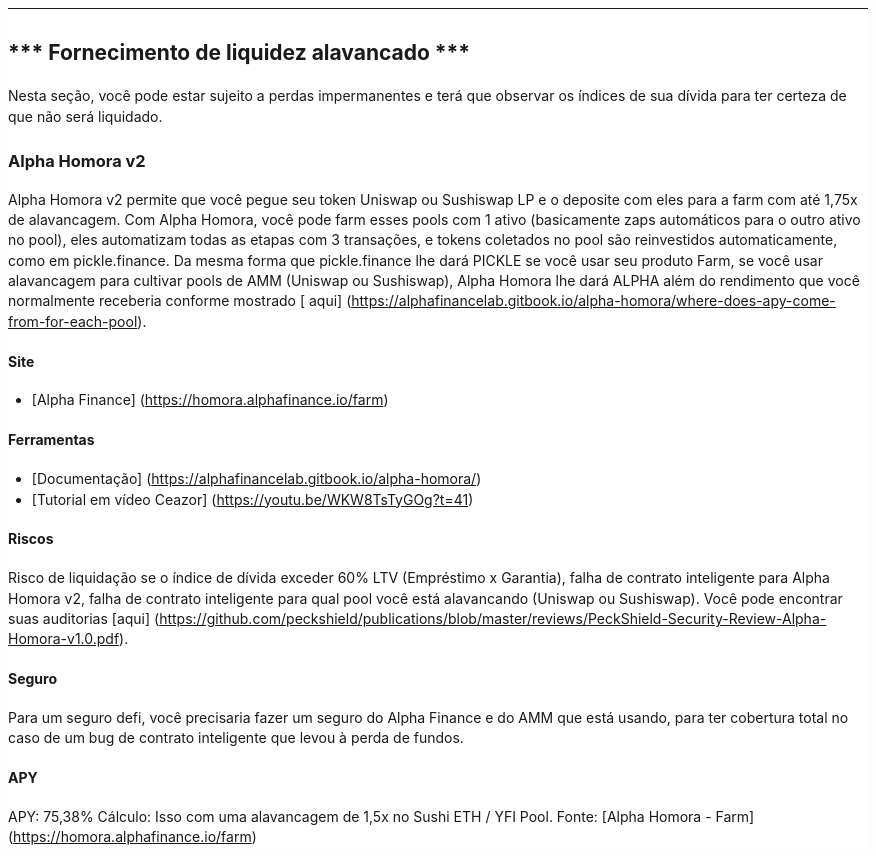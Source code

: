 ___

## *** Fornecimento de liquidez alavancado ***
Nesta seção, você pode estar sujeito a perdas impermanentes e terá que observar os índices de sua dívida para ter certeza de que não será liquidado.

### Alpha Homora v2
Alpha Homora v2 permite que você pegue seu token Uniswap ou Sushiswap LP e o deposite com eles para a farm com até 1,75x de alavancagem. Com Alpha Homora, você pode farm esses pools com 1 ativo (basicamente zaps automáticos para o outro ativo no pool), eles automatizam todas as etapas com 3 transações, e tokens coletados no pool são reinvestidos automaticamente, como em pickle.finance. Da mesma forma que pickle.finance lhe dará PICKLE se você usar seu produto Farm, se você usar alavancagem para cultivar pools de AMM (Uniswap ou Sushiswap), Alpha Homora lhe dará ALPHA além do rendimento que você normalmente receberia conforme mostrado [ aqui] (https://alphafinancelab.gitbook.io/alpha-homora/where-does-apy-come-from-for-each-pool). 

#### Site
- [Alpha Finance] (https://homora.alphafinance.io/farm)

#### Ferramentas
- [Documentação] (https://alphafinancelab.gitbook.io/alpha-homora/)
- [Tutorial em vídeo Ceazor] (https://youtu.be/WKW8TsTyGOg?t=41)

#### Riscos
Risco de liquidação se o índice de dívida exceder 60% LTV (Empréstimo x Garantia), falha de contrato inteligente para Alpha Homora v2, falha de contrato inteligente para qual pool você está alavancando (Uniswap ou Sushiswap). Você pode encontrar suas auditorias [aqui] (https://github.com/peckshield/publications/blob/master/reviews/PeckShield-Security-Review-Alpha-Homora-v1.0.pdf).

#### Seguro 
Para um seguro defi, você precisaria fazer um seguro do Alpha Finance e do AMM que está usando, para ter cobertura total no caso de um bug de contrato inteligente que levou à perda de fundos.

#### APY
APY: 75,38% 
Cálculo: Isso com uma alavancagem de 1,5x no Sushi ETH / YFI Pool. 
Fonte: [Alpha Homora - Farm] (https://homora.alphafinance.io/farm)
